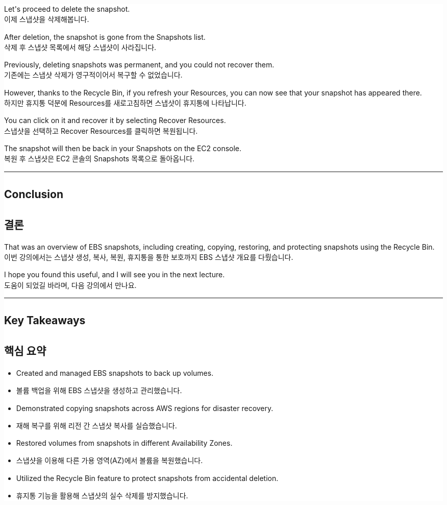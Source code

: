 Let's proceed to delete the snapshot.  
이제 스냅샷을 삭제해봅니다.  

After deletion, the snapshot is gone from the Snapshots list.  
삭제 후 스냅샷 목록에서 해당 스냅샷이 사라집니다.  

Previously, deleting snapshots was permanent, and you could not recover them.  
기존에는 스냅샷 삭제가 영구적이어서 복구할 수 없었습니다.  

However, thanks to the Recycle Bin, if you refresh your Resources, you can now see that your snapshot has appeared there.  
하지만 휴지통 덕분에 Resources를 새로고침하면 스냅샷이 휴지통에 나타납니다.  

You can click on it and recover it by selecting Recover Resources.  
스냅샷을 선택하고 Recover Resources를 클릭하면 복원됩니다.  

The snapshot will then be back in your Snapshots on the EC2 console.  
복원 후 스냅샷은 EC2 콘솔의 Snapshots 목록으로 돌아옵니다.  

---

## Conclusion  
## 결론  

That was an overview of EBS snapshots, including creating, copying, restoring, and protecting snapshots using the Recycle Bin.  
이번 강의에서는 스냅샷 생성, 복사, 복원, 휴지통을 통한 보호까지 EBS 스냅샷 개요를 다뤘습니다.  

I hope you found this useful, and I will see you in the next lecture.  
도움이 되었길 바라며, 다음 강의에서 만나요.  

---

## Key Takeaways  
## 핵심 요약  

- Created and managed EBS snapshots to back up volumes.  
- 볼륨 백업을 위해 EBS 스냅샷을 생성하고 관리했습니다.  

- Demonstrated copying snapshots across AWS regions for disaster recovery.  
- 재해 복구를 위해 리전 간 스냅샷 복사를 실습했습니다.  

- Restored volumes from snapshots in different Availability Zones.  
- 스냅샷을 이용해 다른 가용 영역(AZ)에서 볼륨을 복원했습니다.  

- Utilized the Recycle Bin feature to protect snapshots from accidental deletion.  
- 휴지통 기능을 활용해 스냅샷의 실수 삭제를 방지했습니다.  
